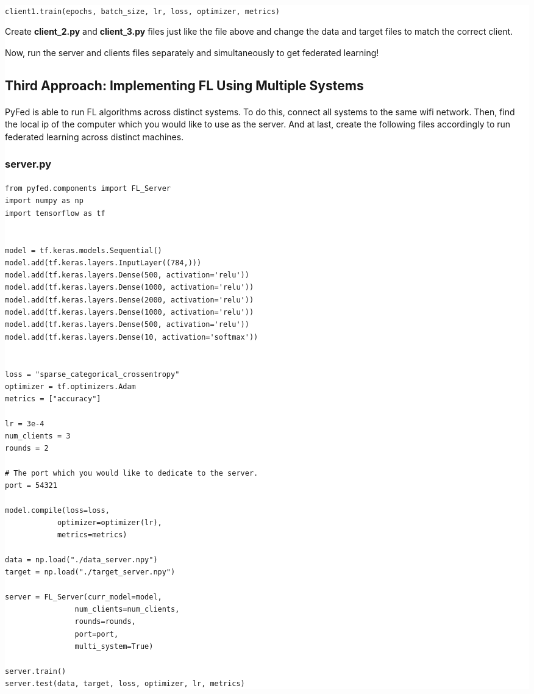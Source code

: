     client1.train(epochs, batch_size, lr, loss, optimizer, metrics)

Create __client_2.py__ and __client_3.py__ files just like the file above and change the data and target files to match the correct client. </br>

Now, run the server and clients files separately and simultaneously to get federated learning!

## Third Approach: Implementing FL Using Multiple Systems
PyFed is able to run FL algorithms across distinct systems. To do this, connect all systems to the same wifi network. Then, find the local ip of the computer which you would like to use as the server. And at last, create the following files accordingly to run federated learning across distinct machines.

### server.py
    from pyfed.components import FL_Server
    import numpy as np
    import tensorflow as tf


    model = tf.keras.models.Sequential()
    model.add(tf.keras.layers.InputLayer((784,)))
    model.add(tf.keras.layers.Dense(500, activation='relu'))
    model.add(tf.keras.layers.Dense(1000, activation='relu'))
    model.add(tf.keras.layers.Dense(2000, activation='relu'))
    model.add(tf.keras.layers.Dense(1000, activation='relu'))
    model.add(tf.keras.layers.Dense(500, activation='relu'))
    model.add(tf.keras.layers.Dense(10, activation='softmax'))


    loss = "sparse_categorical_crossentropy"
    optimizer = tf.optimizers.Adam
    metrics = ["accuracy"]

    lr = 3e-4
    num_clients = 3
    rounds = 2

    # The port which you would like to dedicate to the server.
    port = 54321

    model.compile(loss=loss,
                optimizer=optimizer(lr),
                metrics=metrics)

    data = np.load("./data_server.npy")
    target = np.load("./target_server.npy")

    server = FL_Server(curr_model=model,
                    num_clients=num_clients,
                    rounds=rounds,
                    port=port,
                    multi_system=True)

    server.train()
    server.test(data, target, loss, optimizer, lr, metrics)
